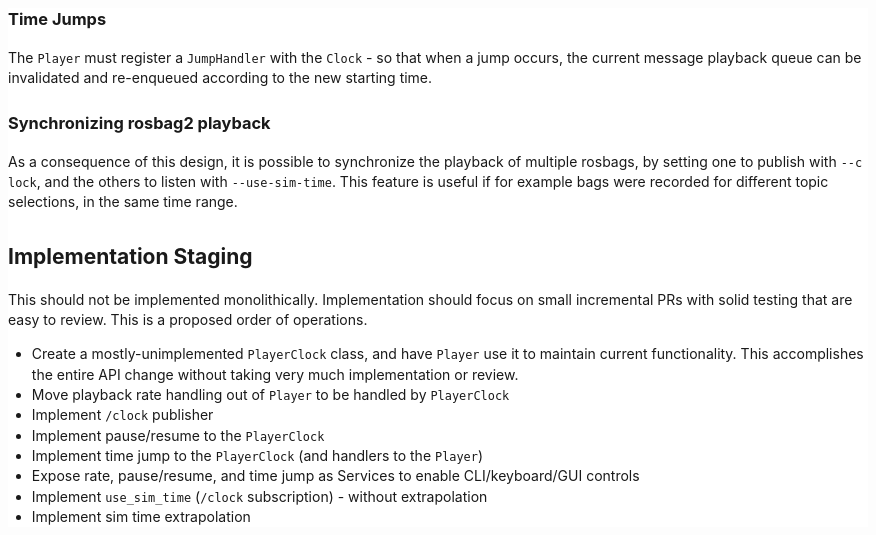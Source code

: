 ### Time Jumps

The `Player` must register a `JumpHandler` with the `Clock` - so that when a jump occurs, the current message playback queue can be invalidated and re-enqueued according to the new starting time.

### Synchronizing rosbag2 playback

As a consequence of this design, it is possible to synchronize the playback of multiple rosbags, by setting one to publish with `--clock`, and the others to listen with `--use-sim-time`. This feature is useful if for example bags were recorded for different topic selections, in the same time range.

## Implementation Staging

This should not be implemented monolithically. Implementation should focus on small incremental PRs with solid testing that are easy to review.
This is a proposed order of operations.

* Create a mostly-unimplemented `PlayerClock` class, and have `Player` use it to maintain current functionality. This accomplishes the entire API change without taking very much implementation or review.
* Move playback rate handling out of `Player` to be handled by `PlayerClock`
* Implement `/clock` publisher
* Implement pause/resume to the `PlayerClock`
* Implement time jump to the `PlayerClock` (and handlers to the `Player`)
* Expose rate, pause/resume, and time jump as Services to enable CLI/keyboard/GUI controls
* Implement `use_sim_time` (`/clock` subscription) - without extrapolation
* Implement sim time extrapolation
